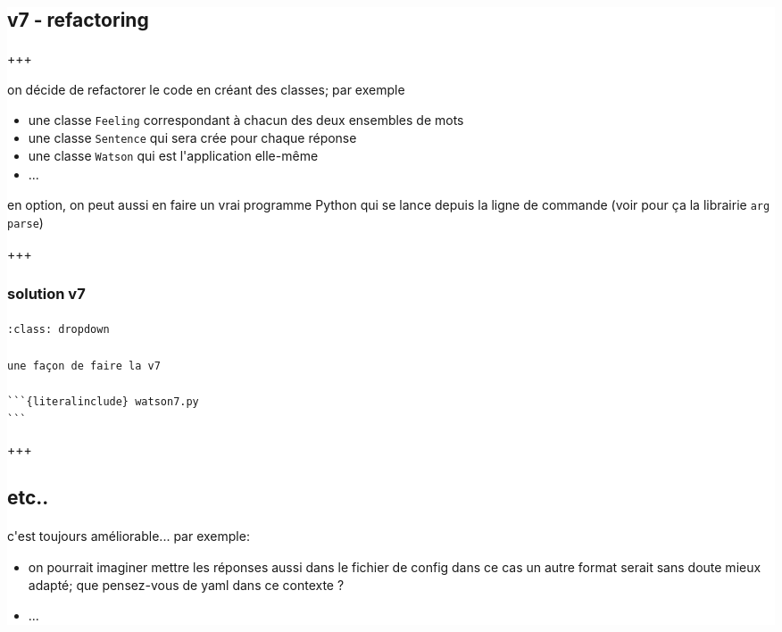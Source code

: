 ## v7 - refactoring

+++

on décide de refactorer le code en créant des classes; par exemple

* une classe `Feeling` correspondant à chacun des deux ensembles de mots
* une classe `Sentence` qui sera crée pour chaque réponse
* une classe `Watson` qui est l'application elle-même
* ... 

en option, on peut aussi en faire un vrai programme Python qui se lance depuis la ligne de commande (voir pour ça la librairie `argparse`)

+++

### solution v7

````{admonition} ouvrez-moi
:class: dropdown

une façon de faire la v7

```{literalinclude} watson7.py
```
````

+++

## etc..

c'est toujours améliorable... par exemple:

* on pourrait imaginer mettre les réponses aussi dans le fichier de config
  dans ce cas un autre format serait sans doute mieux adapté; que pensez-vous de yaml dans ce contexte ?

* ...
